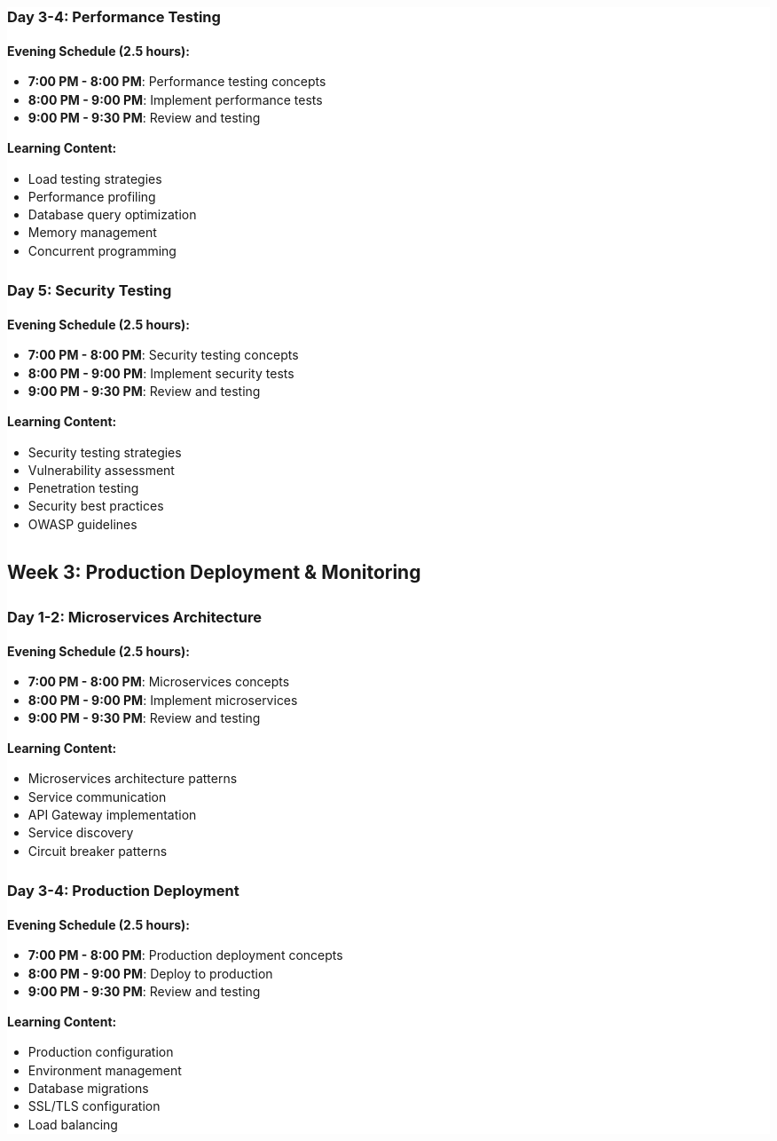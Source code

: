 ### **Day 3-4: Performance Testing**
**Evening Schedule (2.5 hours):**
- **7:00 PM - 8:00 PM**: Performance testing concepts
- **8:00 PM - 9:00 PM**: Implement performance tests
- **9:00 PM - 9:30 PM**: Review and testing

**Learning Content:**
- Load testing strategies
- Performance profiling
- Database query optimization
- Memory management
- Concurrent programming

### **Day 5: Security Testing**
**Evening Schedule (2.5 hours):**
- **7:00 PM - 8:00 PM**: Security testing concepts
- **8:00 PM - 9:00 PM**: Implement security tests
- **9:00 PM - 9:30 PM**: Review and testing

**Learning Content:**
- Security testing strategies
- Vulnerability assessment
- Penetration testing
- Security best practices
- OWASP guidelines

## Week 3: Production Deployment & Monitoring

### **Day 1-2: Microservices Architecture**
**Evening Schedule (2.5 hours):**
- **7:00 PM - 8:00 PM**: Microservices concepts
- **8:00 PM - 9:00 PM**: Implement microservices
- **9:00 PM - 9:30 PM**: Review and testing

**Learning Content:**
- Microservices architecture patterns
- Service communication
- API Gateway implementation
- Service discovery
- Circuit breaker patterns

### **Day 3-4: Production Deployment**
**Evening Schedule (2.5 hours):**
- **7:00 PM - 8:00 PM**: Production deployment concepts
- **8:00 PM - 9:00 PM**: Deploy to production
- **9:00 PM - 9:30 PM**: Review and testing

**Learning Content:**
- Production configuration
- Environment management
- Database migrations
- SSL/TLS configuration
- Load balancing

